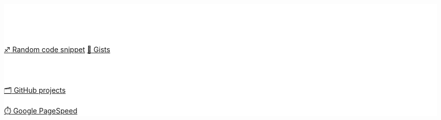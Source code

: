   <tr>
        <td align="center">
        <a target="_blank" rel="noopener noreferrer" href="#">
		<img alt="" width="400" src="https://g8.run/svg/43.svg" style="max-width: 100%;">
		</a>
        <a target="_blank" rel="noopener noreferrer" href=""><img width="900" height="1" alt="" style="max-width: 100%;"></a>
      </td>
        <td align="center">
        <a target="_blank" rel="noopener noreferrer" href="#">
		<img alt="" width="400" src="https://g8.run/svg/44.svg" style="max-width: 100%;"></a>
        <a target="_blank" rel="noopener noreferrer" href=""><img width="900" height="1" alt="" style="max-width: 100%;"></a>
      </td>
  </tr>
  <tr>
    <th><a href="#"><g-emoji class="g-emoji" alias="sagittarius" fallback-src="https://github.githubassets.com/images/icons/emoji/unicode/2650.png">♐</g-emoji> Random code snippet</a></th>
    <th><a href="#"><g-emoji class="g-emoji" alias="ticket" fallback-src="https://github.githubassets.com/images/icons/emoji/unicode/1f3ab.png">🎫</g-emoji> Gists</a></th>
  </tr>
  <tr>
        <td align="center">
        <a target="_blank" rel="noopener noreferrer" href="#">
		<img alt="" width="400" src="https://g8.run/svg/45.svg" style="max-width: 100%;"></a>
        <a target="_blank" rel="noopener noreferrer" href=""><img width="900" height="1" alt="" style="max-width: 100%;"></a>
      </td>
        <td align="center">
        <a target="_blank" rel="noopener noreferrer" href="#">
		<img alt="" width="400" src="https://g8.run/svg/46.svg" style="max-width: 100%;"></a>
        <a target="_blank" rel="noopener noreferrer" href=""><img width="900" height="1" alt="" style="max-width: 100%;"></a>
      </td>
  </tr>
  <tr>
    <th><a href="#"><g-emoji class="g-emoji" alias="card_index_dividers" fallback-src="https://github.githubassets.com/images/icons/emoji/unicode/1f5c2.png">🗂️</g-emoji> GitHub projects</a></th>
    
  </tr>
  <tr>
        <td align="center">
        <a target="_blank" rel="noopener noreferrer" href="#">
		<img alt="" width="400" src="https://g8.run/svg/47.svg" style="max-width: 100%;">
		</a>
        <a target="_blank" rel="noopener noreferrer" href=""><img width="900" height="1" alt="" style="max-width: 100%;"></a>
      </td>
        
  </tr>
  <tr>
    <th><a href="#"><g-emoji class="g-emoji" alias="stopwatch" fallback-src="https://github.githubassets.com/images/icons/emoji/unicode/23f1.png">⏱️</g-emoji> Google PageSpeed</a></th>
    